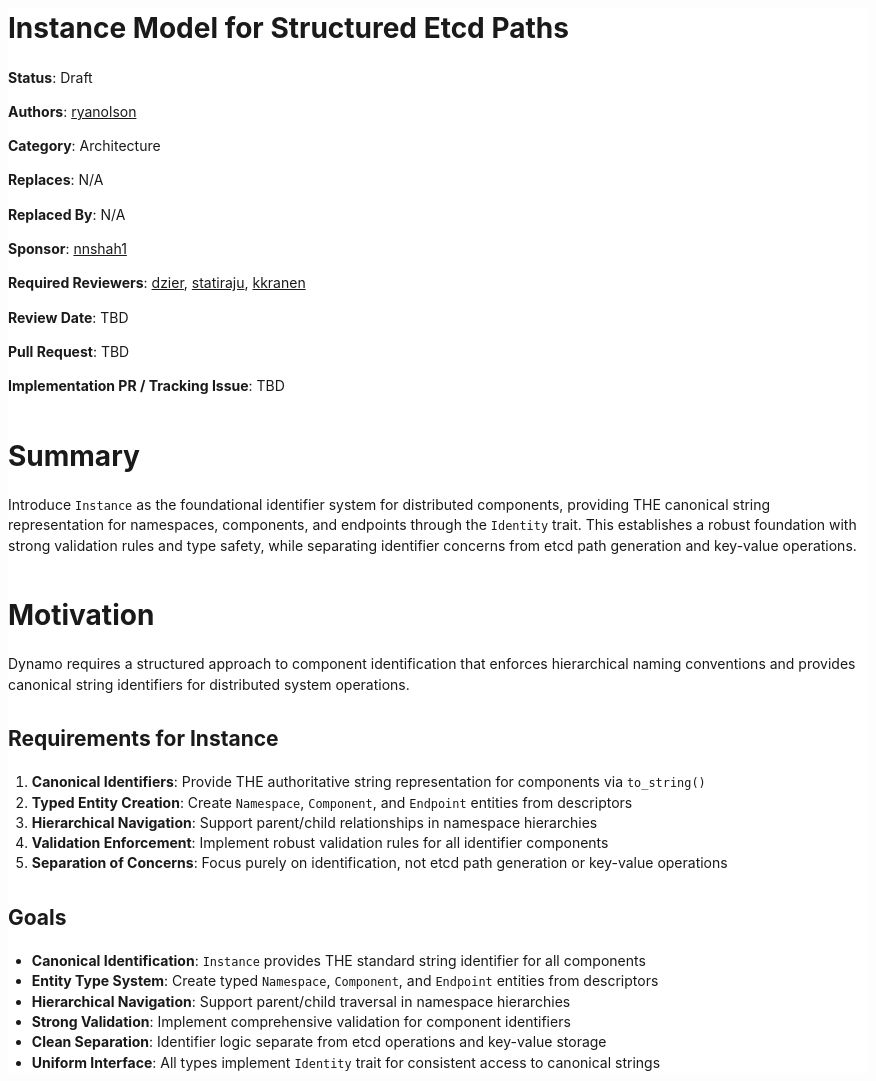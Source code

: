 # Instance Model for Structured Etcd Paths

**Status**: Draft

**Authors**: [ryanolson](https://github.com/ryanolson)

**Category**: Architecture

**Replaces**: N/A

**Replaced By**: N/A

**Sponsor**: [nnshah1](https://github.com/nnshah1)

**Required Reviewers**: [dzier](https://github.com/dzier), [statiraju](https://github.com/statiraju), [kkranen](https://github.com/kkranen)

**Review Date**: TBD

**Pull Request**: TBD

**Implementation PR / Tracking Issue**: TBD

# Summary

Introduce `Instance` as the foundational identifier system for distributed components, providing THE canonical string representation for namespaces, components, and endpoints through the `Identity` trait. This establishes a robust foundation with strong validation rules and type safety, while separating identifier concerns from etcd path generation and key-value operations.

# Motivation

Dynamo requires a structured approach to component identification that enforces hierarchical naming conventions and provides canonical string identifiers for distributed system operations.

## Requirements for Instance

1. **Canonical Identifiers**: Provide THE authoritative string representation for components via `to_string()`
2. **Typed Entity Creation**: Create `Namespace`, `Component`, and `Endpoint` entities from descriptors
3. **Hierarchical Navigation**: Support parent/child relationships in namespace hierarchies
4. **Validation Enforcement**: Implement robust validation rules for all identifier components
5. **Separation of Concerns**: Focus purely on identification, not etcd path generation or key-value operations

## Goals

- **Canonical Identification**: `Instance` provides THE standard string identifier for all components
- **Entity Type System**: Create typed `Namespace`, `Component`, and `Endpoint` entities from descriptors
- **Hierarchical Navigation**: Support parent/child traversal in namespace hierarchies
- **Strong Validation**: Implement comprehensive validation for component identifiers
- **Clean Separation**: Identifier logic separate from etcd operations and key-value storage
- **Uniform Interface**: All types implement `Identity` trait for consistent access to canonical strings
